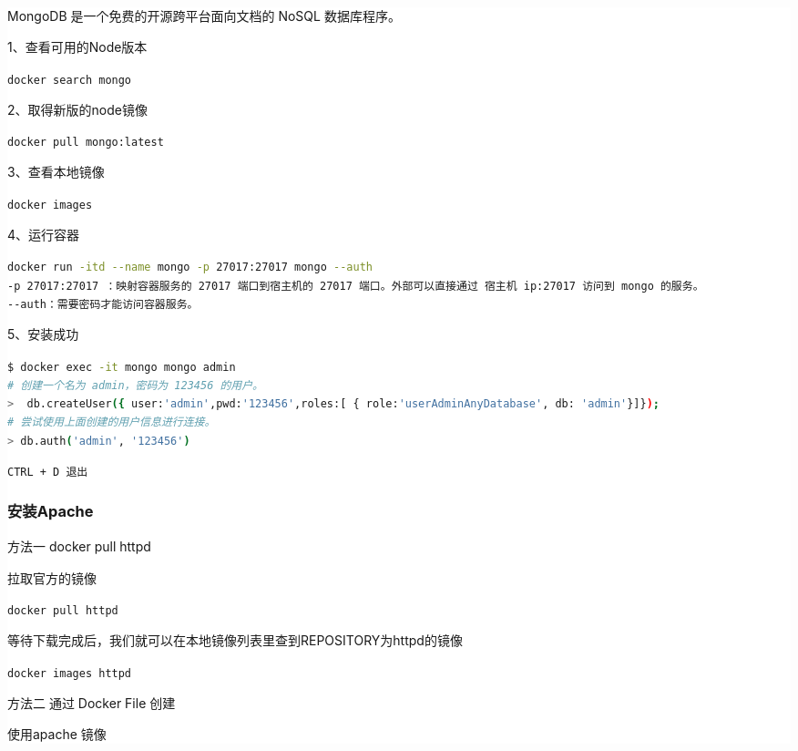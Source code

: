 MongoDB 是一个免费的开源跨平台面向文档的 NoSQL 数据库程序。

1、查看可用的Node版本

```bash
docker search mongo
```

2、取得新版的node镜像

```bash
docker pull mongo:latest
```

3、查看本地镜像

```
docker images
```

4、运行容器

```bash
docker run -itd --name mongo -p 27017:27017 mongo --auth
-p 27017:27017 ：映射容器服务的 27017 端口到宿主机的 27017 端口。外部可以直接通过 宿主机 ip:27017 访问到 mongo 的服务。
--auth：需要密码才能访问容器服务。
```

5、安装成功

```bash
$ docker exec -it mongo mongo admin
# 创建一个名为 admin，密码为 123456 的用户。
>  db.createUser({ user:'admin',pwd:'123456',roles:[ { role:'userAdminAnyDatabase', db: 'admin'}]});
# 尝试使用上面创建的用户信息进行连接。
> db.auth('admin', '123456')
```

`CTRL + D 退出`



### 安装Apache

方法一 docker pull httpd

拉取官方的镜像

```
docker pull httpd
```

等待下载完成后，我们就可以在本地镜像列表里查到REPOSITORY为httpd的镜像

```
docker images httpd
```

方法二 通过 Docker File 创建

使用apache 镜像
